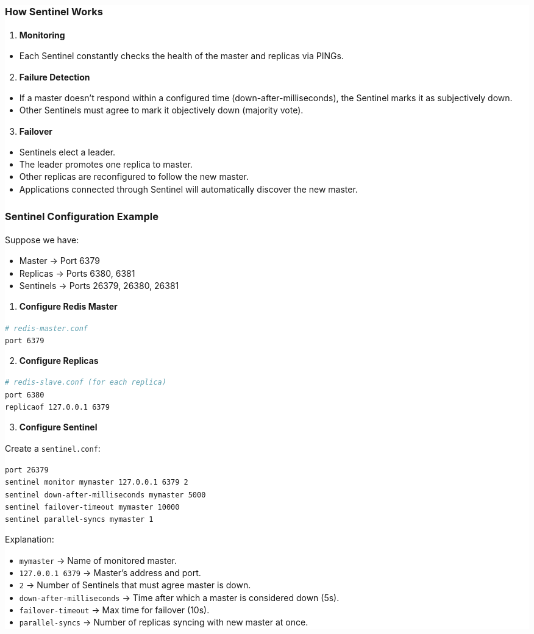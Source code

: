 ### How Sentinel Works

1. **Monitoring**

- Each Sentinel constantly checks the health of the master and replicas via PINGs.

2. **Failure Detection**

- If a master doesn’t respond within a configured time (down-after-milliseconds), the Sentinel marks it as subjectively down.
- Other Sentinels must agree to mark it objectively down (majority vote).

3. **Failover**

- Sentinels elect a leader.
- The leader promotes one replica to master.
- Other replicas are reconfigured to follow the new master.
- Applications connected through Sentinel will automatically discover the new master.

### Sentinel Configuration Example

Suppose we have:

- Master → Port 6379
- Replicas → Ports 6380, 6381
- Sentinels → Ports 26379, 26380, 26381

1. **Configure Redis Master**

```sh
# redis-master.conf
port 6379
```

2. **Configure Replicas**

```sh
# redis-slave.conf (for each replica)
port 6380
replicaof 127.0.0.1 6379
```

3. **Configure Sentinel**

Create a `sentinel.conf`:

```sh
port 26379
sentinel monitor mymaster 127.0.0.1 6379 2
sentinel down-after-milliseconds mymaster 5000
sentinel failover-timeout mymaster 10000
sentinel parallel-syncs mymaster 1
```

Explanation:

- `mymaster` → Name of monitored master.
- `127.0.0.1 6379` → Master’s address and port.
- `2` → Number of Sentinels that must agree master is down.
- `down-after-milliseconds` → Time after which a master is considered down (5s).
- `failover-timeout` → Max time for failover (10s).
- `parallel-syncs` → Number of replicas syncing with new master at once.
